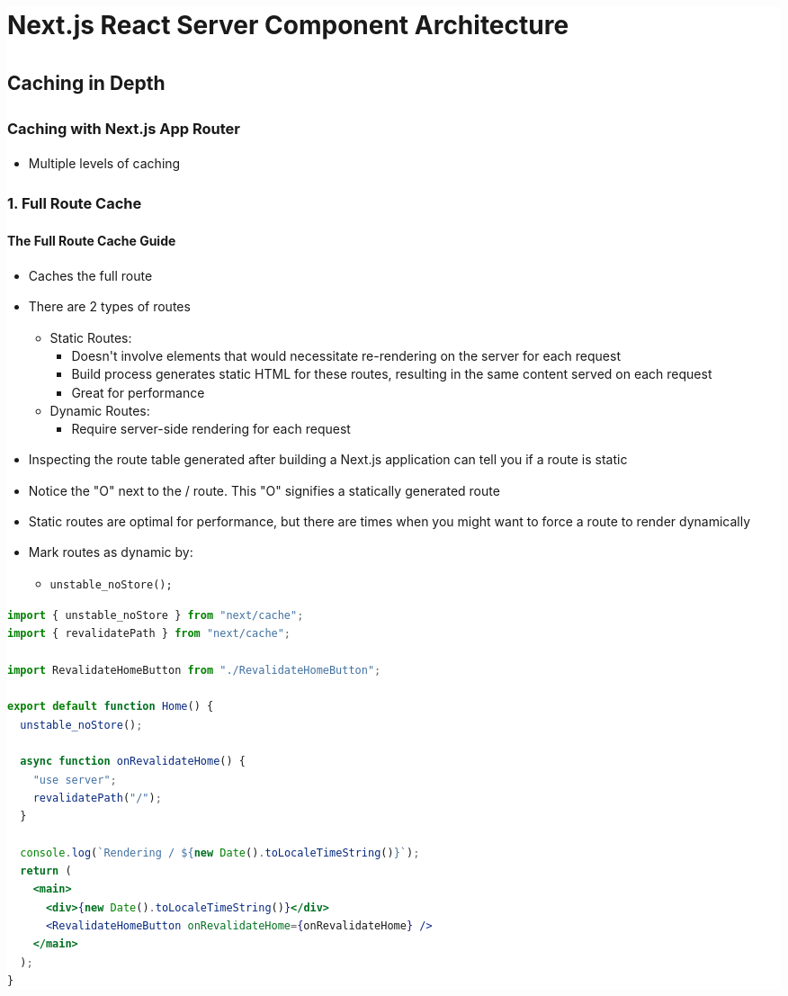 # Next.js React Server Component Architecture

## Caching in Depth

### Caching with Next.js App Router

- Multiple levels of caching

### 1. Full Route Cache

#### The Full Route Cache Guide

- Caches the full route
- There are 2 types of routes

  - Static Routes:
    - Doesn't involve elements that would necessitate re-rendering on the server for each request
    - Build process generates static HTML for these routes, resulting in the same content served on each request
    - Great for performance
  - Dynamic Routes:
    - Require server-side rendering for each request

- Inspecting the route table generated after building a Next.js application can tell you if a route is static
- Notice the "O" next to the / route. This "O" signifies a statically generated route
- Static routes are optimal for performance, but there are times when you might want to force a route to render dynamically

- Mark routes as dynamic by:
  - `unstable_noStore();`

```jsx
import { unstable_noStore } from "next/cache";
import { revalidatePath } from "next/cache";

import RevalidateHomeButton from "./RevalidateHomeButton";

export default function Home() {
  unstable_noStore();

  async function onRevalidateHome() {
    "use server";
    revalidatePath("/");
  }

  console.log(`Rendering / ${new Date().toLocaleTimeString()}`);
  return (
    <main>
      <div>{new Date().toLocaleTimeString()}</div>
      <RevalidateHomeButton onRevalidateHome={onRevalidateHome} />
    </main>
  );
}
```
